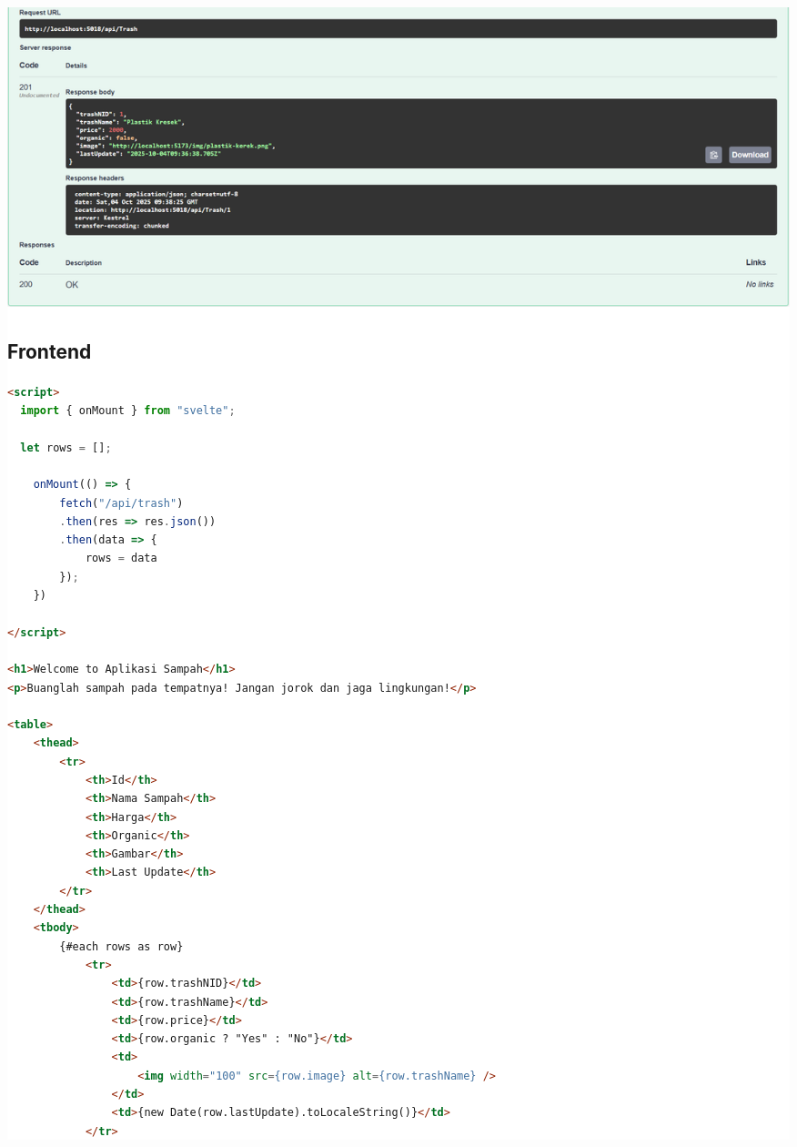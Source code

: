 <img src="https://raw.githubusercontent.com/feri-irawansyah/docs/refs/heads/main/dotnet-svelte-tailwind/assets/add.png" class="img-fluid">

## Frontend

```html
<script>
  import { onMount } from "svelte";

  let rows = [];

    onMount(() => {
        fetch("/api/trash")
        .then(res => res.json())
        .then(data => {
            rows = data
        });
    })

</script>

<h1>Welcome to Aplikasi Sampah</h1>
<p>Buanglah sampah pada tempatnya! Jangan jorok dan jaga lingkungan!</p>

<table>
    <thead>
        <tr>
            <th>Id</th>
            <th>Nama Sampah</th>
            <th>Harga</th>
            <th>Organic</th>
            <th>Gambar</th>
            <th>Last Update</th>
        </tr>
    </thead>
    <tbody>
        {#each rows as row}
            <tr>
                <td>{row.trashNID}</td>
                <td>{row.trashName}</td>
                <td>{row.price}</td>
                <td>{row.organic ? "Yes" : "No"}</td>
                <td>
                    <img width="100" src={row.image} alt={row.trashName} />
                </td>
                <td>{new Date(row.lastUpdate).toLocaleString()}</td>
            </tr>
```